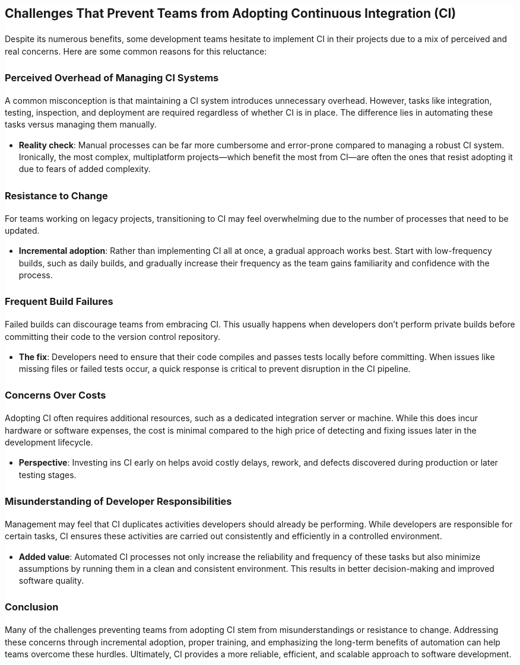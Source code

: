 ## Challenges That Prevent Teams from Adopting Continuous Integration (CI)

Despite its numerous benefits, some development teams hesitate to implement CI in their projects due to a mix of perceived and real concerns. Here are some common reasons for this reluctance:

### **Perceived Overhead of Managing CI Systems**
A common misconception is that maintaining a CI system introduces unnecessary overhead. However, tasks like integration, testing, inspection, and deployment are required regardless of whether CI is in place. The difference lies in automating these tasks versus managing them manually.  
- **Reality check**: Manual processes can be far more cumbersome and error-prone compared to managing a robust CI system. Ironically, the most complex, multiplatform projects—which benefit the most from CI—are often the ones that resist adopting it due to fears of added complexity.

### **Resistance to Change**
For teams working on legacy projects, transitioning to CI may feel overwhelming due to the number of processes that need to be updated.  
- **Incremental adoption**: Rather than implementing CI all at once, a gradual approach works best. Start with low-frequency builds, such as daily builds, and gradually increase their frequency as the team gains familiarity and confidence with the process.

### **Frequent Build Failures**
Failed builds can discourage teams from embracing CI. This usually happens when developers don’t perform private builds before committing their code to the version control repository.  
- **The fix**: Developers need to ensure that their code compiles and passes tests locally before committing. When issues like missing files or failed tests occur, a quick response is critical to prevent disruption in the CI pipeline.


### **Concerns Over Costs**
Adopting CI often requires additional resources, such as a dedicated integration server or machine. While this does incur hardware or software expenses, the cost is minimal compared to the high price of detecting and fixing issues later in the development lifecycle.  
- **Perspective**: Investing ins CI early on helps avoid costly delays, rework, and defects discovered during production or later testing stages.

### **Misunderstanding of Developer Responsibilities**
Management may feel that CI duplicates activities developers should already be performing. While developers are responsible for certain tasks, CI ensures these activities are carried out consistently and efficiently in a controlled environment.  
- **Added value**: Automated CI processes not only increase the reliability and frequency of these tasks but also minimize assumptions by running them in a clean and consistent environment. This results in better decision-making and improved software quality.

### **Conclusion**
Many of the challenges preventing teams from adopting CI stem from misunderstandings or resistance to change. Addressing these concerns through incremental adoption, proper training, and emphasizing the long-term benefits of automation can help teams overcome these hurdles. Ultimately, CI provides a more reliable, efficient, and scalable approach to software development.
